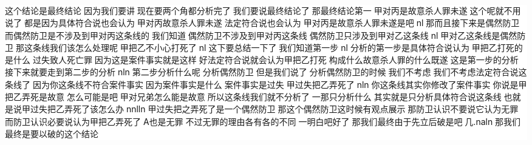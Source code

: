 这个结论是最终结论
因为我们要讲
现在要两个角都分析完了
我们要说最终结论了
那最终结论第一
甲对丙是故意杀人罪未遂
这个呢就不用说了
都是因为具体符合说也会认为
甲对丙故意杀人罪未遂
法定符合说也会认为
甲对丙是故意杀人罪未遂是吧
nl
那而且接下来是偶然防卫
而偶然防卫是不涉及到甲对丙这条线的
我们知道
偶然防卫不涉及到甲对丙这条线
偶然防卫只涉及到甲对乙这条线
nl
甲对乙这条线是偶然防卫
那这条线我们该怎么处理呢
甲把乙不小心打死了
nl
这下要总结一下了
我们知道第一步
nl
分析的第一步是具体符合说认为
甲把乙打死的是什么
过失致人死亡罪
因为这是案件事实就是这样
好法定符合说就会认为甲把乙打死
构成什么故意杀人罪的什么既遂
这是第一步的分析
接下来就要走到第二步的分析
nln
第二步分析什么呢
分析偶然防卫
但是我们说了
分析偶然防卫的时候
我们不考虑
我们不考虑法定符合说这条线了
因为你这条线不符合案件事实
因为案件事实是什么
案件事实是过失
甲过失把乙弄死了
nln
你这条线其实你修改了案件事实
你说是甲把乙弄死是故意
怎么可能是吧
甲对兄弟怎么能是故意
所以这条线我们就不分析了
一那只分析什么
其实就是只分析具体符合说这条线
也就是说甲过失把乙弄死了该怎么办
nnlln
甲过失把之弄死了是一个偶然防卫
那这个偶然防卫这时候有观点展示
那防卫认识不要说它认为无罪
而防卫认识必要说认为甲把乙弄死了
A也是无罪
不过无罪的理由各有各的不同
一明白吧好了
那我们最终由于先立后破是吧
几.naln
那我们最终是要以破的这个结论
